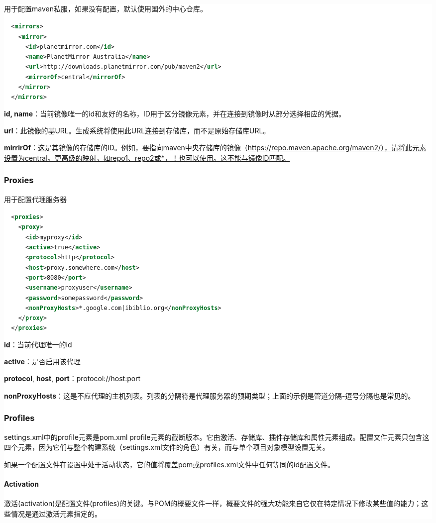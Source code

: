 用于配置maven私服，如果没有配置，默认使用国外的中心仓库。

```xml
  <mirrors>
    <mirror>
      <id>planetmirror.com</id>
      <name>PlanetMirror Australia</name>
      <url>http://downloads.planetmirror.com/pub/maven2</url>
      <mirrorOf>central</mirrorOf>
    </mirror>
  </mirrors>
```

**id, name**：当前镜像唯一的id和友好的名称，ID用于区分镜像元素，并在连接到镜像时从<servers>部分选择相应的凭据。

**url**：此镜像的基URL。生成系统将使用此URL连接到存储库，而不是原始存储库URL。

**mirrirOf**：这是其镜像的存储库的ID。例如，要指向maven中央存储库的镜像（https://repo.maven.apache.org/maven2/），请将此元素设置为central。更高级的映射，如repo1、repo2或*，！也可以使用。这不能与镜像ID匹配。

### Proxies

用于配置代理服务器

```xml
  <proxies>
    <proxy>
      <id>myproxy</id>
      <active>true</active>
      <protocol>http</protocol>
      <host>proxy.somewhere.com</host>
      <port>8080</port>
      <username>proxyuser</username>
      <password>somepassword</password>
      <nonProxyHosts>*.google.com|ibiblio.org</nonProxyHosts>
    </proxy>
  </proxies>
```

**id**：当前代理唯一的id

**active**：是否启用该代理

**protocol**, **host**, **port**：protocol://host:port 

**nonProxyHosts**：这是不应代理的主机列表。列表的分隔符是代理服务器的预期类型；上面的示例是管道分隔-逗号分隔也是常见的。

### Profiles

settings.xml中的profile元素是pom.xml profile元素的截断版本。它由激活、存储库、插件存储库和属性元素组成。配置文件元素只包含这四个元素，因为它们与整个构建系统（settings.xml文件的角色）有关，而与单个项目对象模型设置无关。

如果一个配置文件在设置中处于活动状态，它的值将覆盖pom或profiles.xml文件中任何等同的id配置文件。

#### Activation

激活(activation)是配置文件(profiles)的关键。与POM的概要文件一样，概要文件的强大功能来自它仅在特定情况下修改某些值的能力；这些情况是通过激活元素指定的。
